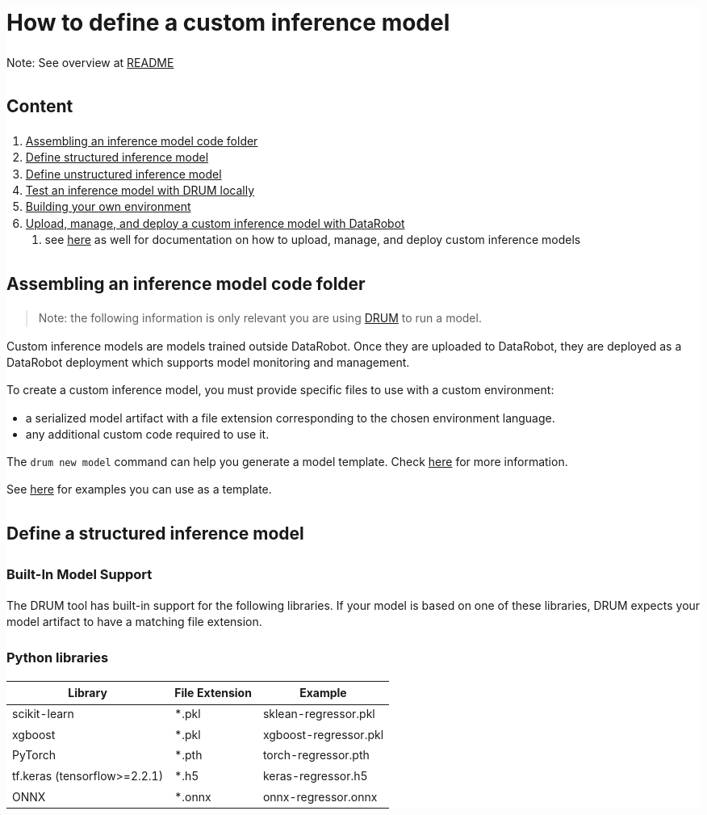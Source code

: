 # How to define a custom inference model 

Note: See overview at [README](https://github.com/datarobot/datarobot-user-models#readme)

## Content

1. [Assembling an inference model code folder](#inference_model_folder)
2. [Define structured inference model](#structured_inference_model)
3. [Define unstructured inference model](#unstructured_inference_model)
4. [Test an inference model with DRUM locally](#test_inference_model_drum)
5. [Building your own environment](#build_own_environment)
6. [Upload, manage, and deploy a custom inference model with DataRobot](#upload_custom_model)
    1. see [here](https://app.datarobot.com/docs/mlops/deployment/custom-models/custom-inf-model.html)
    as well for documentation on how to upload, manage, and deploy custom inference models

## Assembling an inference model code folder <a name="inference_model_folder"></a>

> Note: the following information is only relevant you are using
[DRUM](https://github.com/datarobot/datarobot-user-models/tree/master/custom_model_runner)
to run a model.

Custom inference models are models trained outside DataRobot.
Once they are uploaded to DataRobot, they are deployed as a DataRobot deployment which
supports model monitoring and management.

To create a custom inference model, you must provide specific files to use with a
custom environment:

- a serialized model artifact with a file extension corresponding to the chosen environment language.
- any additional custom code required to use it.

The `drum new model` command can help you generate a model template.
Check [here](https://github.com/datarobot/datarobot-user-models/tree/master/custom_model_runner#model-template-generation) for more information.

See [here](https://github.com/datarobot/datarobot-user-models/tree/master/model_templates) 
for examples you can use as a template. 

## Define a structured inference model <a name="structured_inference_model"></a>

### Built-In Model Support
The DRUM tool has built-in support for the following libraries. If your model is based on one of these libraries, DRUM expects your model artifact to have a matching file extension.

### Python libraries
| Library                     | File Extension | Example               |
|-----------------------------|--------------|-----------------------|
| scikit-learn                | *.pkl        | sklean-regressor.pkl  |
| xgboost                     | *.pkl        | xgboost-regressor.pkl |
| PyTorch                     | *.pth        | torch-regressor.pth   |
| tf.keras (tensorflow>=2.2.1) | *.h5         | keras-regressor.h5    |
| ONNX     | *.onnx       | onnx-regressor.onnx   |
